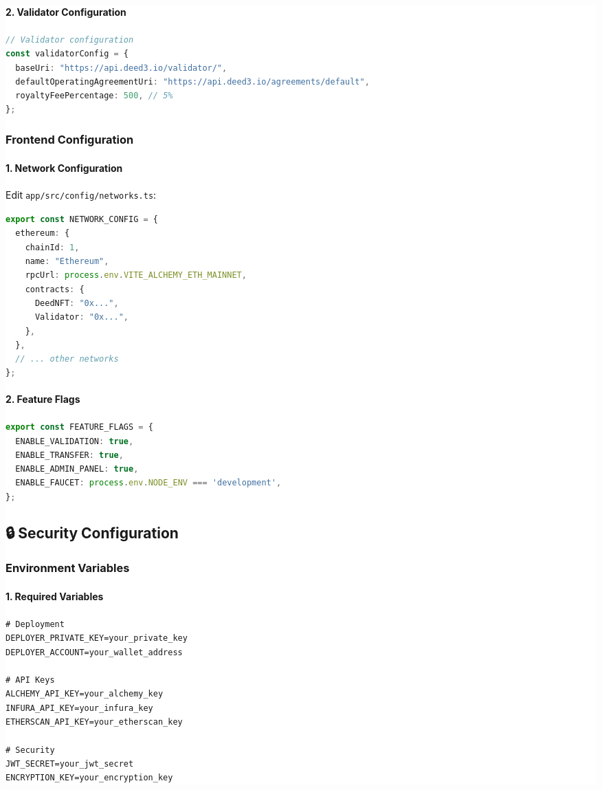 #### 2. Validator Configuration

```typescript
// Validator configuration
const validatorConfig = {
  baseUri: "https://api.deed3.io/validator/",
  defaultOperatingAgreementUri: "https://api.deed3.io/agreements/default",
  royaltyFeePercentage: 500, // 5%
};
```

### Frontend Configuration

#### 1. Network Configuration

Edit `app/src/config/networks.ts`:

```typescript
export const NETWORK_CONFIG = {
  ethereum: {
    chainId: 1,
    name: "Ethereum",
    rpcUrl: process.env.VITE_ALCHEMY_ETH_MAINNET,
    contracts: {
      DeedNFT: "0x...",
      Validator: "0x...",
    },
  },
  // ... other networks
};
```

#### 2. Feature Flags

```typescript
export const FEATURE_FLAGS = {
  ENABLE_VALIDATION: true,
  ENABLE_TRANSFER: true,
  ENABLE_ADMIN_PANEL: true,
  ENABLE_FAUCET: process.env.NODE_ENV === 'development',
};
```

## 🔒 Security Configuration

### Environment Variables

#### 1. Required Variables

```env
# Deployment
DEPLOYER_PRIVATE_KEY=your_private_key
DEPLOYER_ACCOUNT=your_wallet_address

# API Keys
ALCHEMY_API_KEY=your_alchemy_key
INFURA_API_KEY=your_infura_key
ETHERSCAN_API_KEY=your_etherscan_key

# Security
JWT_SECRET=your_jwt_secret
ENCRYPTION_KEY=your_encryption_key
```

